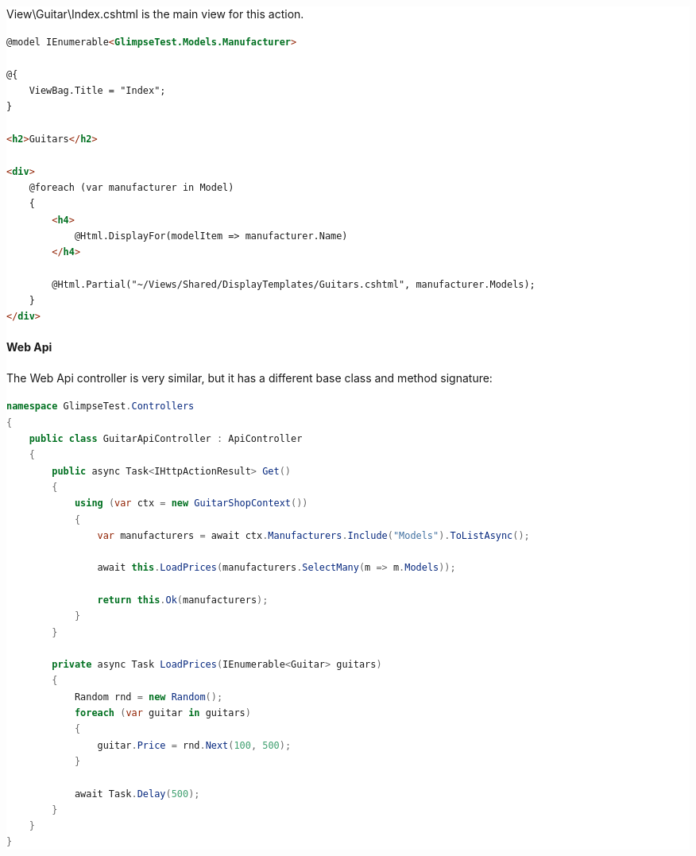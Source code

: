 View\Guitar\Index.cshtml is the main view for this action.

```html
@model IEnumerable<GlimpseTest.Models.Manufacturer>

@{
    ViewBag.Title = "Index";
}

<h2>Guitars</h2>

<div>
    @foreach (var manufacturer in Model)
    {
        <h4>
            @Html.DisplayFor(modelItem => manufacturer.Name)
        </h4>

        @Html.Partial("~/Views/Shared/DisplayTemplates/Guitars.cshtml", manufacturer.Models);
    }
</div>
```

#### Web Api

The Web Api controller is very similar, but it has a different base class and method signature:

```csharp
namespace GlimpseTest.Controllers
{
    public class GuitarApiController : ApiController
    {
        public async Task<IHttpActionResult> Get()
        {
            using (var ctx = new GuitarShopContext())
            {
                var manufacturers = await ctx.Manufacturers.Include("Models").ToListAsync();

                await this.LoadPrices(manufacturers.SelectMany(m => m.Models));

                return this.Ok(manufacturers);
            }
        }

        private async Task LoadPrices(IEnumerable<Guitar> guitars)
        {
            Random rnd = new Random();
            foreach (var guitar in guitars)
            {
                guitar.Price = rnd.Next(100, 500);
            }

            await Task.Delay(500);
        }
    }
}
```
